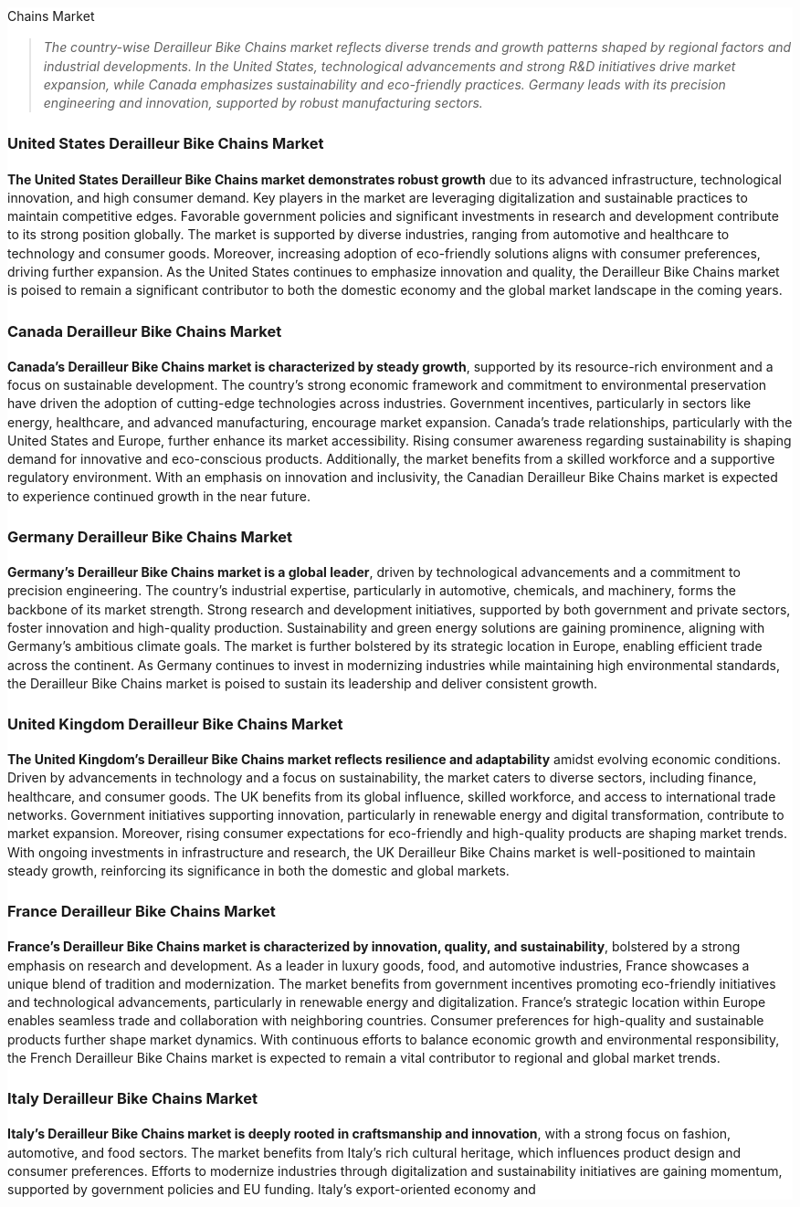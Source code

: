 Chains Market<br /></span></h1><blockquote><p><em><span class="">The country-wise Derailleur Bike Chains market reflects diverse trends and growth patterns shaped by regional factors and industrial developments. In the United States, technological advancements and strong R&amp;D initiatives drive market expansion, while Canada emphasizes sustainability and eco-friendly practices. Germany leads with its precision engineering and innovation, supported by robust manufacturing sectors.</span></em></p></blockquote><h3><strong>United States Derailleur Bike Chains Market</strong></h3><p><strong>The United States Derailleur Bike Chains market demonstrates robust growth</strong> due to its advanced infrastructure, technological innovation, and high consumer demand. Key players in the market are leveraging digitalization and sustainable practices to maintain competitive edges. Favorable government policies and significant investments in research and development contribute to its strong position globally. The market is supported by diverse industries, ranging from automotive and healthcare to technology and consumer goods. Moreover, increasing adoption of eco-friendly solutions aligns with consumer preferences, driving further expansion. As the United States continues to emphasize innovation and quality, the Derailleur Bike Chains market is poised to remain a significant contributor to both the domestic economy and the global market landscape in the coming years.</p><h3><strong>Canada Derailleur Bike Chains Market</strong></h3><p><strong>Canada&rsquo;s Derailleur Bike Chains market is characterized by steady growth</strong>, supported by its resource-rich environment and a focus on sustainable development. The country&rsquo;s strong economic framework and commitment to environmental preservation have driven the adoption of cutting-edge technologies across industries. Government incentives, particularly in sectors like energy, healthcare, and advanced manufacturing, encourage market expansion. Canada&rsquo;s trade relationships, particularly with the United States and Europe, further enhance its market accessibility. Rising consumer awareness regarding sustainability is shaping demand for innovative and eco-conscious products. Additionally, the market benefits from a skilled workforce and a supportive regulatory environment. With an emphasis on innovation and inclusivity, the Canadian Derailleur Bike Chains market is expected to experience continued growth in the near future.</p><h3><strong>Germany Derailleur Bike Chains Market</strong></h3><p><strong>Germany&rsquo;s Derailleur Bike Chains market is a global leader</strong>, driven by technological advancements and a commitment to precision engineering. The country&rsquo;s industrial expertise, particularly in automotive, chemicals, and machinery, forms the backbone of its market strength. Strong research and development initiatives, supported by both government and private sectors, foster innovation and high-quality production. Sustainability and green energy solutions are gaining prominence, aligning with Germany&rsquo;s ambitious climate goals. The market is further bolstered by its strategic location in Europe, enabling efficient trade across the continent. As Germany continues to invest in modernizing industries while maintaining high environmental standards, the Derailleur Bike Chains market is poised to sustain its leadership and deliver consistent growth.</p><h3><strong>United Kingdom Derailleur Bike Chains Market</strong></h3><p><strong>The United Kingdom&rsquo;s Derailleur Bike Chains market reflects resilience and adaptability</strong> amidst evolving economic conditions. Driven by advancements in technology and a focus on sustainability, the market caters to diverse sectors, including finance, healthcare, and consumer goods. The UK benefits from its global influence, skilled workforce, and access to international trade networks. Government initiatives supporting innovation, particularly in renewable energy and digital transformation, contribute to market expansion. Moreover, rising consumer expectations for eco-friendly and high-quality products are shaping market trends. With ongoing investments in infrastructure and research, the UK Derailleur Bike Chains market is well-positioned to maintain steady growth, reinforcing its significance in both the domestic and global markets.</p><h3><strong>France Derailleur Bike Chains Market</strong></h3><p><strong>France&rsquo;s Derailleur Bike Chains market is characterized by innovation, quality, and sustainability</strong>, bolstered by a strong emphasis on research and development. As a leader in luxury goods, food, and automotive industries, France showcases a unique blend of tradition and modernization. The market benefits from government incentives promoting eco-friendly initiatives and technological advancements, particularly in renewable energy and digitalization. France&rsquo;s strategic location within Europe enables seamless trade and collaboration with neighboring countries. Consumer preferences for high-quality and sustainable products further shape market dynamics. With continuous efforts to balance economic growth and environmental responsibility, the French Derailleur Bike Chains market is expected to remain a vital contributor to regional and global market trends.</p><h3><strong>Italy Derailleur Bike Chains Market</strong></h3><p><strong>Italy&rsquo;s Derailleur Bike Chains market is deeply rooted in craftsmanship and innovation</strong>, with a strong focus on fashion, automotive, and food sectors. The market benefits from Italy&rsquo;s rich cultural heritage, which influences product design and consumer preferences. Efforts to modernize industries through digitalization and sustainability initiatives are gaining momentum, supported by government policies and EU funding. Italy&rsquo;s export-oriented economy and